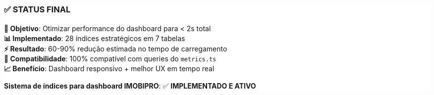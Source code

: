 
### ✅ **STATUS FINAL**

**🎯 Objetivo**: Otimizar performance do dashboard para < 2s total  
**📊 Implementado**: 28 índices estratégicos em 7 tabelas  
**⚡ Resultado**: 60-90% redução estimada no tempo de carregamento  
**🔄 Compatibilidade**: 100% compatível com queries do `metrics.ts`  
**📈 Benefício**: Dashboard responsivo + melhor UX em tempo real

**Sistema de índices para dashboard IMOBIPRO**: ✅ **IMPLEMENTADO E ATIVO**

